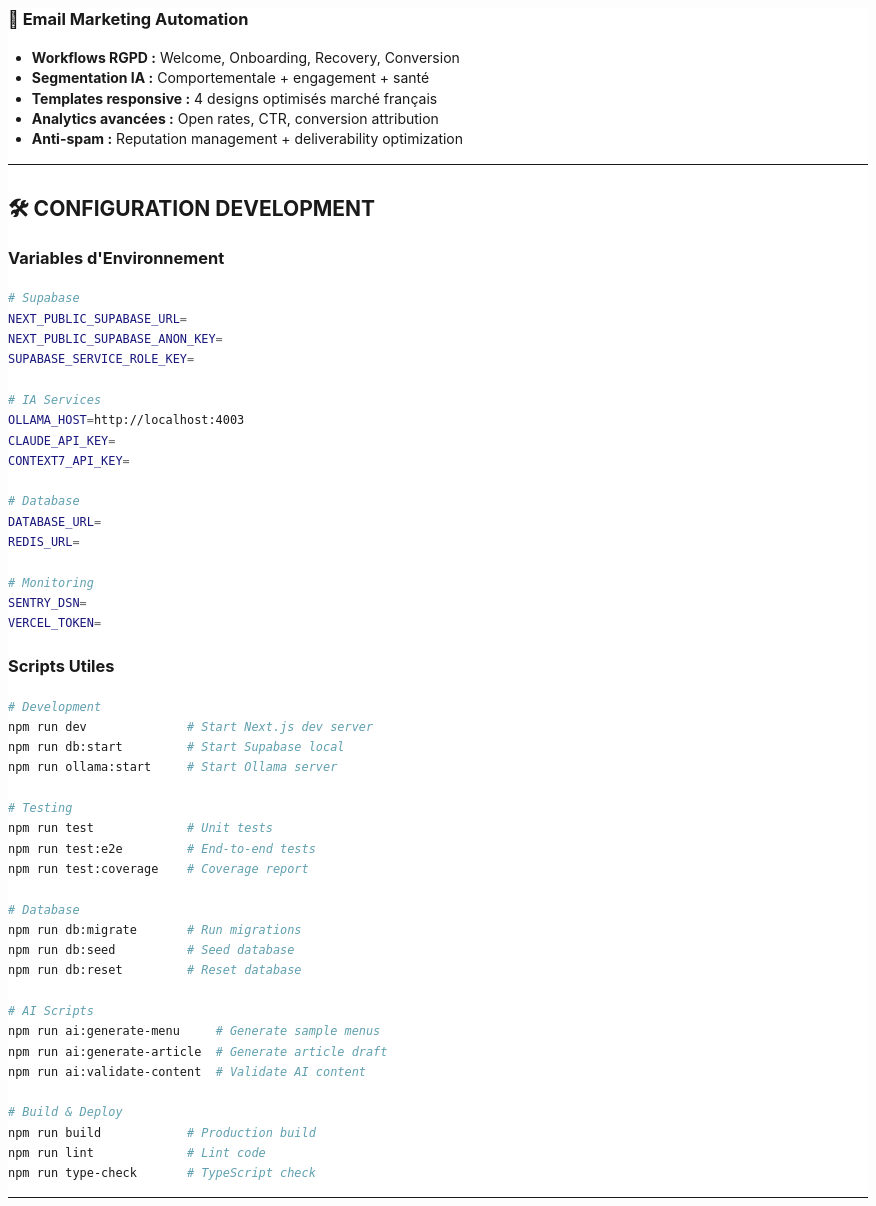 ### 📧 **Email Marketing Automation**
- **Workflows RGPD :** Welcome, Onboarding, Recovery, Conversion
- **Segmentation IA :** Comportementale + engagement + santé
- **Templates responsive :** 4 designs optimisés marché français
- **Analytics avancées :** Open rates, CTR, conversion attribution
- **Anti-spam :** Reputation management + deliverability optimization

---

## 🛠️ CONFIGURATION DEVELOPMENT

### Variables d'Environnement
```bash
# Supabase
NEXT_PUBLIC_SUPABASE_URL=
NEXT_PUBLIC_SUPABASE_ANON_KEY=
SUPABASE_SERVICE_ROLE_KEY=

# IA Services
OLLAMA_HOST=http://localhost:4003
CLAUDE_API_KEY=
CONTEXT7_API_KEY=

# Database
DATABASE_URL=
REDIS_URL=

# Monitoring
SENTRY_DSN=
VERCEL_TOKEN=
```

### Scripts Utiles
```bash
# Development
npm run dev              # Start Next.js dev server
npm run db:start         # Start Supabase local
npm run ollama:start     # Start Ollama server

# Testing
npm run test             # Unit tests
npm run test:e2e         # End-to-end tests
npm run test:coverage    # Coverage report

# Database
npm run db:migrate       # Run migrations
npm run db:seed          # Seed database
npm run db:reset         # Reset database

# AI Scripts
npm run ai:generate-menu     # Generate sample menus
npm run ai:generate-article  # Generate article draft
npm run ai:validate-content  # Validate AI content

# Build & Deploy
npm run build            # Production build
npm run lint             # Lint code
npm run type-check       # TypeScript check
```

---